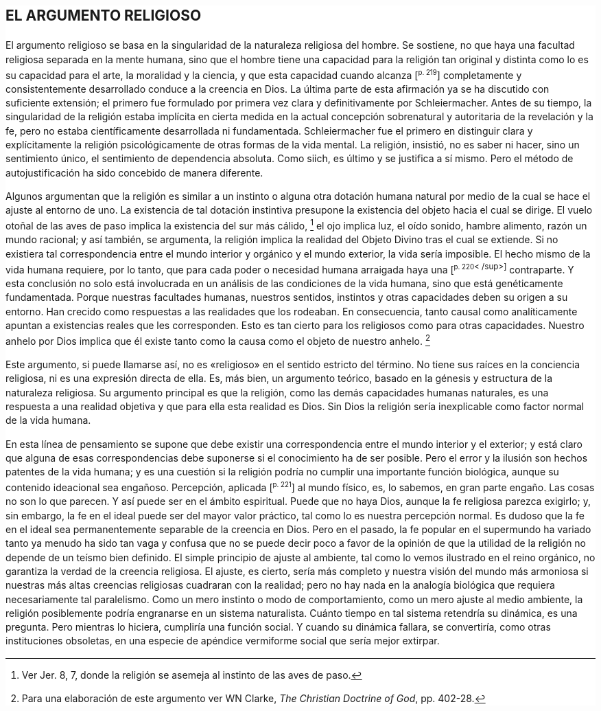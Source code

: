 ## EL ARGUMENTO RELIGIOSO

El argumento religioso se basa en la singularidad de la naturaleza religiosa del hombre. Se sostiene, no que haya una facultad religiosa separada en la mente humana, sino que el hombre tiene una capacidad para la religión tan original y distinta como lo es su capacidad para el arte, la moralidad y la ciencia, y que esta capacidad cuando alcanza <span id="p219">[<sup><small>p. 219</small></sup>]</span> completamente y consistentemente desarrollado conduce a la creencia en Dios. La última parte de esta afirmación ya se ha discutido con suficiente extensión; el primero fue formulado por primera vez clara y definitivamente por Schleiermacher. Antes de su tiempo, la singularidad de la religión estaba implícita en cierta medida en la actual concepción sobrenatural y autoritaria de la revelación y la fe, pero no estaba científicamente desarrollada ni fundamentada. Schleiermacher fue el primero en distinguir clara y explícitamente la religión psicológicamente de otras formas de la vida mental. La religión, insistió, no es saber ni hacer, sino un sentimiento único, el sentimiento de dependencia absoluta. Como siich, es último y se justifica a sí mismo. Pero el método de autojustificación ha sido concebido de manera diferente.

Algunos argumentan que la religión es similar a un instinto o alguna otra dotación humana natural por medio de la cual se hace el ajuste al entorno de uno. La existencia de tal dotación instintiva presupone la existencia del objeto hacia el cual se dirige. El vuelo otoñal de las aves de paso implica la existencia del sur más cálido, [^14] el ojo implica luz, el oído sonido, hambre alimento, razón un mundo racional; y así también, se argumenta, la religión implica la realidad del Objeto Divino tras el cual se extiende. Si no existiera tal correspondencia entre el mundo interior y orgánico y el mundo exterior, la vida sería imposible. El hecho mismo de la vida humana requiere, por lo tanto, que para cada poder o necesidad humana arraigada haya una <span id="p220">[<sup><small>p. 220</small>< /sup>]</span> contraparte. Y esta conclusión no solo está involucrada en un análisis de las condiciones de la vida humana, sino que está genéticamente fundamentada. Porque nuestras facultades humanas, nuestros sentidos, instintos y otras capacidades deben su origen a su entorno. Han crecido como respuestas a las realidades que los rodeaban. En consecuencia, tanto causal como analíticamente apuntan a existencias reales que les corresponden. Esto es tan cierto para los religiosos como para otras capacidades. Nuestro anhelo por Dios implica que él existe tanto como la causa como el objeto de nuestro anhelo. [^15]

Este argumento, si puede llamarse así, no es «religioso» en el sentido estricto del término. No tiene sus raíces en la conciencia religiosa, ni es una expresión directa de ella. Es, más bien, un argumento teórico, basado en la génesis y estructura de la naturaleza religiosa. Su argumento principal es que la religión, como las demás capacidades humanas naturales, es una respuesta a una realidad objetiva y que para ella esta realidad es Dios. Sin Dios la religión sería inexplicable como factor normal de la vida humana.

En esta línea de pensamiento se supone que debe existir una correspondencia entre el mundo interior y el exterior; y está claro que alguna de esas correspondencias debe suponerse si el conocimiento ha de ser posible. Pero el error y la ilusión son hechos patentes de la vida humana; y es una cuestión si la religión podría no cumplir una importante función biológica, aunque su contenido ideacional sea engañoso. Percepción, aplicada <span id="p221">[<sup><small>p. 221</small></sup>]</span> al mundo físico, es, lo sabemos, en gran parte engaño. Las cosas no son lo que parecen. Y así puede ser en el ámbito espiritual. Puede que no haya Dios, aunque la fe religiosa parezca exigirlo; y, sin embargo, la fe en el ideal puede ser del mayor valor práctico, tal como lo es nuestra percepción normal. Es dudoso que la fe en el ideal sea permanentemente separable de la creencia en Dios. Pero en el pasado, la fe popular en el supermundo ha variado tanto ya menudo ha sido tan vaga y confusa que no se puede decir poco a favor de la opinión de que la utilidad de la religión no depende de un teísmo bien definido. El simple principio de ajuste al ambiente, tal como lo vemos ilustrado en el reino orgánico, no garantiza la verdad de la creencia religiosa. El ajuste, es cierto, sería más completo y nuestra visión del mundo más armoniosa si nuestras más altas creencias religiosas cuadraran con la realidad; pero no hay nada en la analogía biológica que requiera necesariamente tal paralelismo. Como un mero instinto o modo de comportamiento, como un mero ajuste al medio ambiente, la religión posiblemente podría engranarse en un sistema naturalista. Cuánto tiempo en tal sistema retendría su dinámica, es una pregunta. Pero mientras lo hiciera, cumpliría una función social. Y cuando su dinámica fallara, se convertiría, como otras instituciones obsoletas, en una especie de apéndice vermiforme social que sería mejor extirpar.


[^1]: _De Trinitate_, VII, 7; Traducción al inglés por AW Haddan, págs. 173L
[^2]: _Der Christliche Glaube_, párrs. 50 y 55; traducción al inglés, PP. 194, 221.
[^3]: _La fe cristiana_, pág. 474.
[^4]: _Sistema de Teología Cristiana_, p. 12
[^5]: _Institutos Teológicos_, Pt. II, caps. II-VTI.
[^6]: Biedermaun sustituye «psicológico» por «ético». Otros han distinguido entre atributos «positivos y negativos», «propios y metafóricos», «comunicables e incomunicables», «internos y externos», «inmanentes y transitorios», «inactivos y operativos», «absolutos y relativos». Pero ninguna de estas distinciones tiene un valor particular.
[^7]: Entonces WN Clarke, _La Doctrina Cristiana de Dios_, pp. 357ff.
[^8]: B. S. Ames, _Religion_, págs. 133 y sig., 154.
[^9]: Henry N. Wieman, _La lucha de la religión con la verdad_, p. vi.
[^10]: Canon Streeter ha señalado que si el teísmo es antropomórfico, el materialismo es «mecanomorfo». Da forma al Infinito a la imagen de una máquina, y esta concepción es «esencialmente mito». La visión mecanicista, como él muestra, es «doblemente antropomórfica», ya que se deriva de construcciones humanas hechas para propósitos humanos (_Reality_, pp. 9ff.).
[^11]: Cfr. _La inmanencia del adivino_, por Francis J. McConnell.
[^12]: Cfr. _El valor probatorio de la profecía_, por EA Edghill; _La creencia en Dios_, cap. IV, por el obispo Charles Gore.
[^13]: _Ensayos y discursos sobre la filosofía de la religión_, p. 141.
[^14]: Ver Jer. 8, 7, donde la religión se asemeja al instinto de las aves de paso.
[^15]: Para una elaboración de este argumento ver WN Clarke, _The Christian Doctrine of God_, pp. 402-28.
[^16]: _Der Christliche Glaube_, párr. 33; Traducción al inglés, págs. 133f.
[^17]: _Sobre la religión; Speeches to Its Cultured Despisers_, traducido por J. Oman, pp. 37f.
[^18]: _Psychologic und Erkenntnistheorie in der Religionswissenzchaft; Gesammelte Schriften_, págs. 754-68, 805-36.
[^19]: La idea de lo sagrado, págs. 116-20, 140-46.
[^20]: Cfr. Georg Wobbermin, _Das Wesen der Religion_, págs. 374-95.
[^21]: Es interesante que incluso los escritores naturalistas ahora están comenzando a admitir que la ciencia tiene sus raíces en la fe y que ella misma es una fe. Véase, por ejemplo, el cap. Ill of _Religion and the Modern World_, por JH Randall y JH Randall, Jr. Sin embargo, estos escritores no parecen darse cuenta de las profundas implicaciones de esta admisión.
[^22]: No conozco una presentación más efectiva de este argumento que la que se encuentra en la Introducción a _Theism_ de Borden P. Bowne, pp. 1-43.
[^23]: _La filosofía del personalismo_, págs. 306-14.
[^24]: Adolf Fricke, _Darstellung und KritiTc tier Beweise für Gottes personliches Dasein_.
[^25]: ¿Para una declaración vigorosa y convincente de estas consecuencias? ver _Theism_ de BP Bovrne, pp. 291-314.
[^26]: Para una exposición sugerente y útil de las implicaciones religiosas del optimismo moral, véase DC Macintosh, _The Reasonableness of Christianity_, pp. 40-133.
[^27]: Cf. . _La Interpretación de la Religión_, pp. 256f., por John Baillie.
[^28]: Para una exposición concreta y vital de los argumentos morales y religiosos, véase _El significado de Dios_, del profesor HF Rail.
[^29]: Ver _Theism_ de BP Bowne, p. 18
[^30]: [Sal. 8. 1](/es/Bible/Psalms/8#v1); [19. 1](/es/Bible/Psalms/19#v1); [104. 5-11](/es/Bible/Psalms/104#v5); [Es un. 40. 12, 26](/es/Bible/Isaiah/40#v12).
[^31]: Véase mi _Enseñanzas religiosas del Antiguo Testamento_, págs. 51 y siguientes.
[^32]: Cf. . _La Filosofía del Personalismo_, pp. 258ff.
[^33]: Ibíd., págs. 104 y siguientes.
[^34]: The _Methodist Review_, mayo de 1922, p. 369. Véase también _Life of Borden Parker Bowne_, págs. 122 y siguientes, por el obispo Francis J. McConnell.
[^35]: Ver _Theism_ de BP Bowne, pp. 44-63, y mi _Philosophy of Personalism_, pp. 197ff.